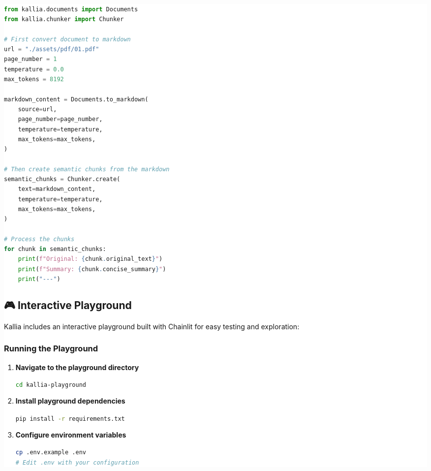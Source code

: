 ```python
from kallia.documents import Documents
from kallia.chunker import Chunker

# First convert document to markdown
url = "./assets/pdf/01.pdf"
page_number = 1
temperature = 0.0
max_tokens = 8192

markdown_content = Documents.to_markdown(
    source=url,
    page_number=page_number,
    temperature=temperature,
    max_tokens=max_tokens,
)

# Then create semantic chunks from the markdown
semantic_chunks = Chunker.create(
    text=markdown_content,
    temperature=temperature,
    max_tokens=max_tokens,
)

# Process the chunks
for chunk in semantic_chunks:
    print(f"Original: {chunk.original_text}")
    print(f"Summary: {chunk.concise_summary}")
    print("---")
```

## 🎮 Interactive Playground

Kallia includes an interactive playground built with Chainlit for easy testing and exploration:

### Running the Playground

1. **Navigate to the playground directory**

   ```bash
   cd kallia-playground
   ```

2. **Install playground dependencies**

   ```bash
   pip install -r requirements.txt
   ```

3. **Configure environment variables**

   ```bash
   cp .env.example .env
   # Edit .env with your configuration
   ```
